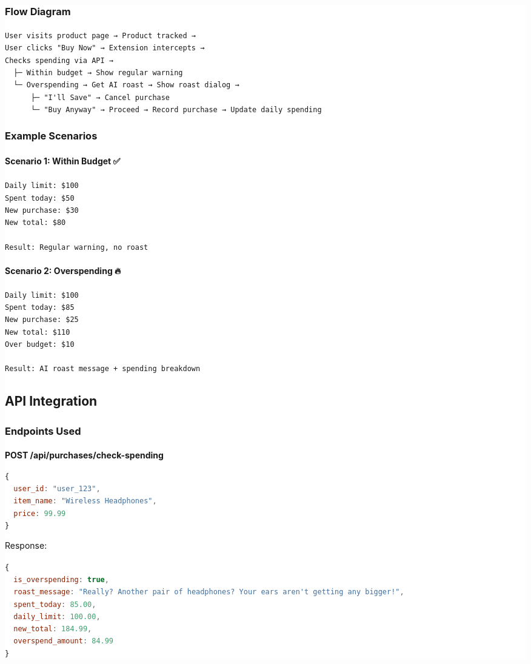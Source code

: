 ### Flow Diagram

```
User visits product page → Product tracked →
User clicks "Buy Now" → Extension intercepts →
Checks spending via API → 
  ├─ Within budget → Show regular warning
  └─ Overspending → Get AI roast → Show roast dialog →
      ├─ "I'll Save" → Cancel purchase
      └─ "Buy Anyway" → Proceed → Record purchase → Update daily spending
```

### Example Scenarios

#### Scenario 1: Within Budget ✅
```
Daily limit: $100
Spent today: $50
New purchase: $30
New total: $80

Result: Regular warning, no roast
```

#### Scenario 2: Overspending 🔥
```
Daily limit: $100
Spent today: $85
New purchase: $25
New total: $110
Over budget: $10

Result: AI roast message + spending breakdown
```

## API Integration

### Endpoints Used

**POST /api/purchases/check-spending**
```javascript
{
  user_id: "user_123",
  item_name: "Wireless Headphones",
  price: 99.99
}
```

Response:
```javascript
{
  is_overspending: true,
  roast_message: "Really? Another pair of headphones? Your ears aren't getting any bigger!",
  spent_today: 85.00,
  daily_limit: 100.00,
  new_total: 184.99,
  overspend_amount: 84.99
}
```
